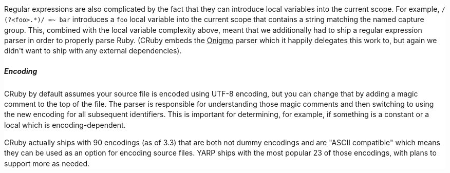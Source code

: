 Regular expressions are also complicated by the fact that they can introduce local variables into the current scope. For example, `/(?<foo>.*)/ =~ bar` introduces a `foo` local variable into the current scope that contains a string matching the named capture group. This, combined with the local variable complexity above, meant that we additionally had to ship a regular expression parser in order to properly parse Ruby. (CRuby embeds the [Onigmo](https://github.com/k-takata/Onigmo) parser which it happily delegates this work to, but again we didn't want to ship with any external dependencies).

##### Encoding

CRuby by default assumes your source file is encoded using UTF-8 encoding, but you can change that by adding a magic comment to the top of the file. The parser is responsible for understanding those magic comments and then switching to using the new encoding for all subsequent identifiers. This is important for determining, for example, if something is a constant or a local which is encoding-dependent.

CRuby actually ships with 90 encodings (as of 3.3) that are both not dummy encodings and are "ASCII compatible" which means they can be used as an option for encoding source files. YARP ships with the most popular 23 of those encodings, with plans to support more as needed.
